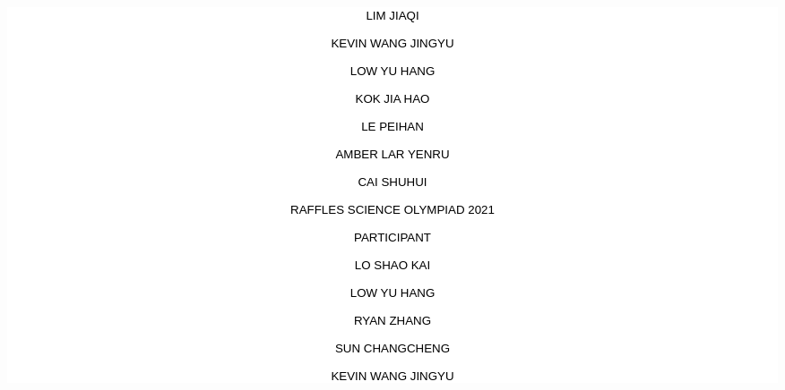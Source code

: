 <td style="width: 31.84%; border-top: none; border-left: none; border-bottom: solid black 1.5pt; border-right: solid black 1.5pt; background: white; padding: 3.75pt 7.5pt 3.75pt 7.5pt;" width="31%">
<p class="MsoNormal" style="mso-margin-top-alt: auto; mso-margin-bottom-alt: auto; text-align: center; line-height: normal;" align="center"><span style="font-size: 10pt; font-family: Arial, sans-serif; color: #000000;">LIM JIAQI</span></p>
<p class="MsoNormal" style="mso-margin-top-alt: auto; mso-margin-bottom-alt: auto; text-align: center; line-height: normal;" align="center"><span style="font-size: 10pt; font-family: Arial, sans-serif; color: #000000;">KEVIN WANG JINGYU</span></p>
<p class="MsoNormal" style="mso-margin-top-alt: auto; mso-margin-bottom-alt: auto; text-align: center; line-height: normal;" align="center"><span style="font-size: 10pt; font-family: Arial, sans-serif; color: #000000;">LOW YU HANG</span></p>
<p class="MsoNormal" style="mso-margin-top-alt: auto; mso-margin-bottom-alt: auto; text-align: center; line-height: normal;" align="center"><span style="font-size: 10pt; font-family: Arial, sans-serif; color: #000000;">KOK JIA HAO</span></p>
<p class="MsoNormal" style="mso-margin-top-alt: auto; mso-margin-bottom-alt: auto; text-align: center; line-height: normal;" align="center"><span style="font-size: 10pt; font-family: Arial, sans-serif; color: #000000;">LE PEIHAN</span></p>
<p class="MsoNormal" style="mso-margin-top-alt: auto; mso-margin-bottom-alt: auto; text-align: center; line-height: normal;" align="center"><span style="font-size: 10pt; font-family: Arial, sans-serif; color: #000000;">AMBER LAR YENRU</span></p>
<p class="MsoNormal" style="mso-margin-top-alt: auto; mso-margin-bottom-alt: auto; text-align: center; line-height: normal;" align="center"><span style="font-size: 10pt; font-family: Arial, sans-serif; color: #000000;">CAI SHUHUI</span></p>
</td>
</tr>
<tr style="mso-yfti-irow: 22; mso-yfti-lastrow: yes;">
<td style="width: 23.0%; border: solid black 1.5pt; border-top: none; background: white; padding: 3.75pt 7.5pt 3.75pt 7.5pt;" width="23%">
<p class="MsoNormal" style="mso-margin-top-alt: auto; mso-margin-bottom-alt: auto; text-align: center; line-height: normal;" align="center"><span style="font-size: 10pt; font-family: Arial, sans-serif; color: #000000;">RAFFLES SCIENCE OLYMPIAD 2021</span></p>
</td>
<td style="width: 44.14%; border-top: none; border-left: none; border-bottom: solid black 1.5pt; border-right: solid black 1.5pt; background: white; padding: 3.75pt 7.5pt 3.75pt 7.5pt;" width="44%">
<p class="MsoNormal" style="mso-margin-top-alt: auto; mso-margin-bottom-alt: auto; text-align: center; line-height: normal;" align="center"><span style="font-size: 10pt; font-family: Arial, sans-serif; color: #000000;">PARTICIPANT</span></p>
</td>
<td style="width: 31.84%; border-top: none; border-left: none; border-bottom: solid black 1.5pt; border-right: solid black 1.5pt; background: white; padding: 3.75pt 7.5pt 3.75pt 7.5pt;" width="31%">
<p class="MsoNormal" style="mso-margin-top-alt: auto; mso-margin-bottom-alt: auto; text-align: center; line-height: normal;" align="center"><span style="font-size: 10pt; font-family: Arial, sans-serif; color: #000000;">LO SHAO KAI</span></p>
<p class="MsoNormal" style="mso-margin-top-alt: auto; mso-margin-bottom-alt: auto; text-align: center; line-height: normal;" align="center"><span style="font-size: 10pt; font-family: Arial, sans-serif; color: #000000;">LOW YU HANG</span></p>
<p class="MsoNormal" style="mso-margin-top-alt: auto; mso-margin-bottom-alt: auto; text-align: center; line-height: normal;" align="center"><span style="font-size: 10pt; font-family: Arial, sans-serif; color: #000000;">RYAN ZHANG</span></p>
<p class="MsoNormal" style="mso-margin-top-alt: auto; mso-margin-bottom-alt: auto; text-align: center; line-height: normal;" align="center"><span style="font-size: 10pt; font-family: Arial, sans-serif; color: #000000;">SUN CHANGCHENG</span></p>
<p class="MsoNormal" style="mso-margin-top-alt: auto; mso-margin-bottom-alt: auto; text-align: center; line-height: normal;" align="center"><span style="font-size: 10pt; font-family: Arial, sans-serif; color: #000000;">KEVIN WANG JINGYU</span></p>
